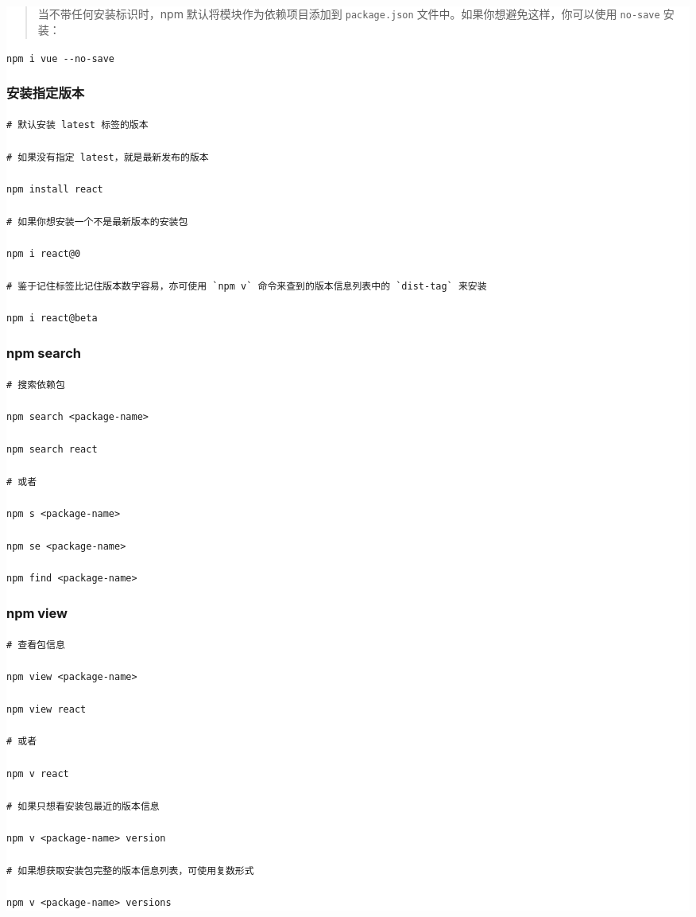 > 当不带任何安装标识时，npm 默认将模块作为依赖项目添加到 `package.json` 文件中。如果你想避免这样，你可以使用 `no-save` 安装：

```
npm i vue --no-save
```

### 安装指定版本

```
# 默认安装 latest 标签的版本

# 如果没有指定 latest，就是最新发布的版本

npm install react

# 如果你想安装一个不是最新版本的安装包

npm i react@0

# 鉴于记住标签比记住版本数字容易，亦可使用 `npm v` 命令来查到的版本信息列表中的 `dist-tag` 来安装

npm i react@beta
```

### npm search

```
# 搜索依赖包

npm search <package-name>

npm search react

# 或者

npm s <package-name>

npm se <package-name>

npm find <package-name>
```

### npm view

```
# 查看包信息

npm view <package-name>

npm view react

# 或者

npm v react

# 如果只想看安装包最近的版本信息

npm v <package-name> version

# 如果想获取安装包完整的版本信息列表，可使用复数形式

npm v <package-name> versions
```
